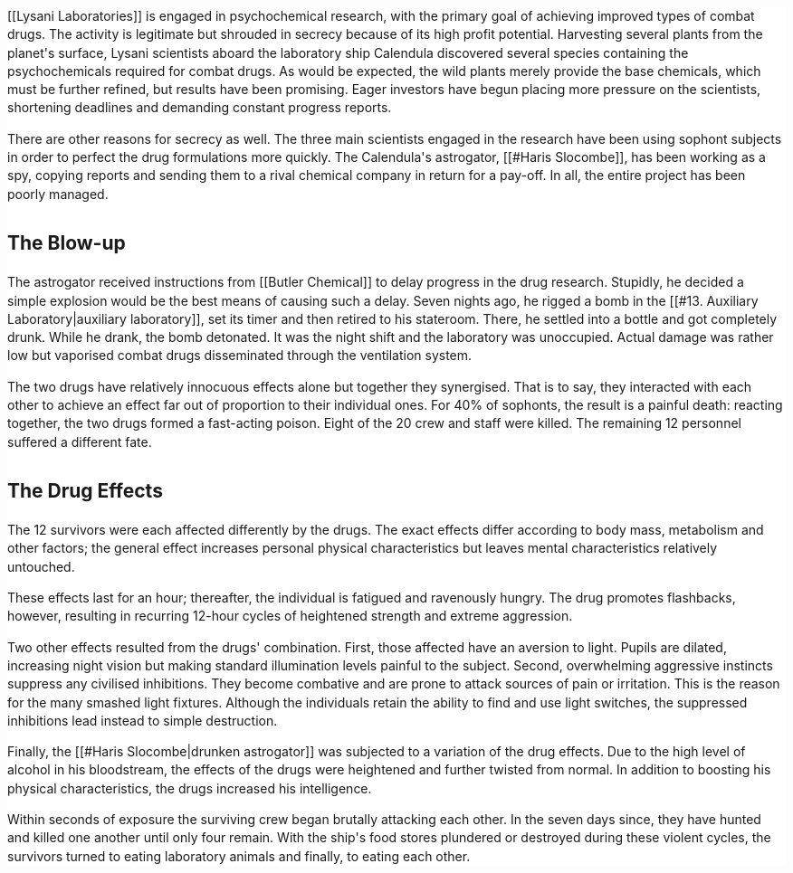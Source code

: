 [[Lysani Laboratories]] is engaged in psychochemical research, with the primary goal of achieving improved types of combat drugs. The activity is legitimate but shrouded in secrecy because of its high profit potential. Harvesting several plants from the planet's surface, Lysani scientists aboard the laboratory ship Calendula discovered several species containing the psychochemicals required for combat drugs. As would be expected, the wild plants merely provide the base chemicals, which must be further refined, but results have been promising. Eager investors have begun placing more pressure on the scientists, shortening deadlines and demanding constant progress reports.

There are other reasons for secrecy as well. The three main scientists engaged in the research have been using sophont subjects in order to perfect the drug formulations more quickly. The Calendula's astrogator, [[#Haris Slocombe]], has been working as a spy, copying reports and sending them to a rival chemical company in return for a pay-off. In all, the entire project has been poorly managed.

## The Blow-up

The astrogator received instructions from [[Butler Chemical]] to delay progress in the drug research. Stupidly, he decided a simple explosion would be the best means of causing such a delay. Seven nights ago, he rigged a bomb in the [[#13. Auxiliary Laboratory|auxiliary laboratory]], set its timer and then retired to his stateroom. There, he settled into a bottle and got completely drunk. While he drank, the bomb detonated. It was the night shift and the laboratory was unoccupied. Actual damage was rather low but vaporised combat drugs disseminated through the ventilation system.

The two drugs have relatively innocuous effects alone but together they synergised. That is to say, they interacted with each other to achieve an effect far out of proportion to their individual ones. For 40% of sophonts, the result is a painful death: reacting together, the two drugs formed a fast-acting poison. Eight of the 20 crew and staff were killed. The remaining 12 personnel suffered a different fate.

## The Drug Effects

The 12 survivors were each affected differently by the drugs. The exact effects differ according to body mass, metabolism and other factors; the general effect increases personal physical characteristics but leaves mental characteristics relatively untouched.

These effects last for an hour; thereafter, the individual is fatigued and ravenously hungry. The drug promotes flashbacks, however, resulting in recurring 12-hour cycles of heightened strength and extreme aggression.

Two other effects resulted from the drugs' combination. First, those affected have an aversion to light. Pupils are dilated, increasing night vision but making standard illumination levels painful to the subject. Second, overwhelming aggressive instincts suppress any civilised inhibitions. They become combative and are prone to attack sources of pain or irritation. This is the reason for the many smashed light fixtures. Although the individuals retain the ability to find and use light switches, the suppressed inhibitions lead instead to simple destruction.

Finally, the [[#Haris Slocombe|drunken astrogator]] was subjected to a variation of the drug effects. Due to the high level of alcohol in his bloodstream, the effects of the drugs were heightened and further twisted from normal. In addition to boosting his physical characteristics, the drugs increased his intelligence.

Within seconds of exposure the surviving crew began brutally attacking each other. In the seven days since, they have hunted and killed one another until only four remain. With the ship's food stores plundered or destroyed during these violent cycles, the survivors turned to eating laboratory animals and finally, to eating each other.
